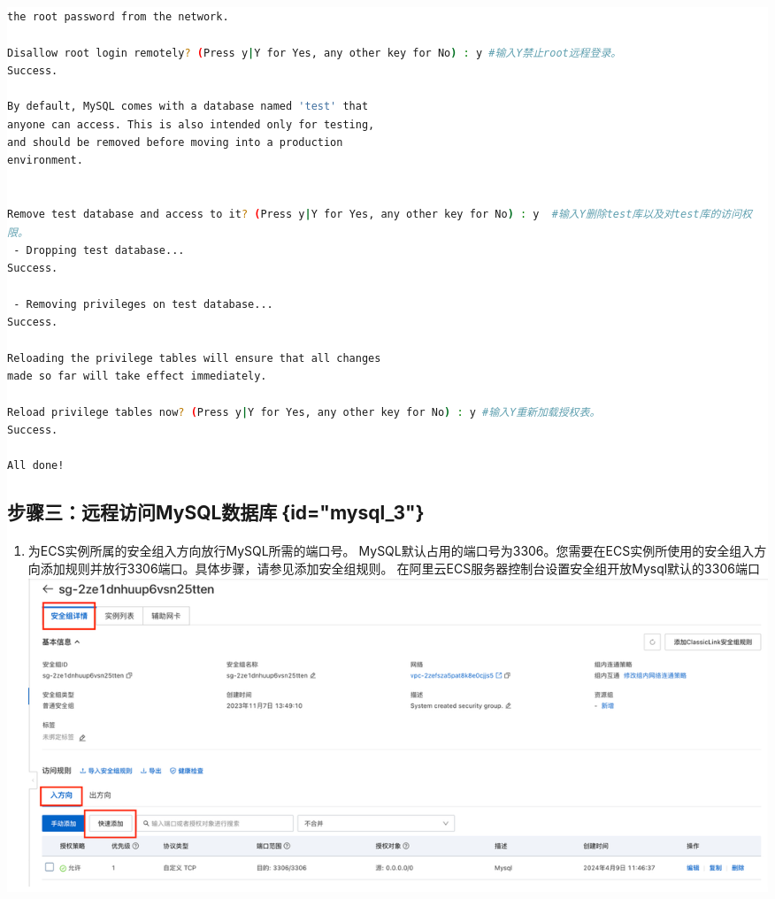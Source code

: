 ```Bash
the root password from the network.

Disallow root login remotely? (Press y|Y for Yes, any other key for No) : y #输入Y禁止root远程登录。
Success.

By default, MySQL comes with a database named 'test' that
anyone can access. This is also intended only for testing,
and should be removed before moving into a production
environment.


Remove test database and access to it? (Press y|Y for Yes, any other key for No) : y  #输入Y删除test库以及对test库的访问权限。
 - Dropping test database...
Success.

 - Removing privileges on test database...
Success.

Reloading the privilege tables will ensure that all changes
made so far will take effect immediately.

Reload privilege tables now? (Press y|Y for Yes, any other key for No) : y #输入Y重新加载授权表。
Success.

All done!
```

## 步骤三：远程访问MySQL数据库 {id="mysql_3"}
1. 为ECS实例所属的安全组入方向放行MySQL所需的端口号。 MySQL默认占用的端口号为3306。您需要在ECS实例所使用的安全组入方向添加规则并放行3306端口。具体步骤，请参见添加安全组规则。 在阿里云ECS服务器控制台设置安全组开放Mysql默认的3306端口
![img.png](../../images/MySql/images/img.png)
